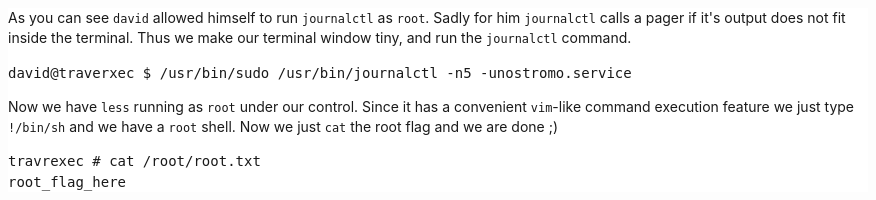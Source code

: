 As you can see `david` allowed himself to run `journalctl` as `root`. Sadly for
him `journalctl` calls a pager if it's output does not fit inside the terminal.
Thus we make our terminal window tiny, and run the `journalctl` command.
<pre>
david@traverxec $ /usr/bin/sudo /usr/bin/journalctl -n5 -unostromo.service
</pre>
Now we have `less` running as `root` under our control. Since it has a convenient
`vim`-like command execution feature we just type `!/bin/sh` and we have a `root`
shell. Now we just `cat` the root flag and we are done ;)
<pre>
travrexec # cat /root/root.txt
root_flag_here
</pre>
